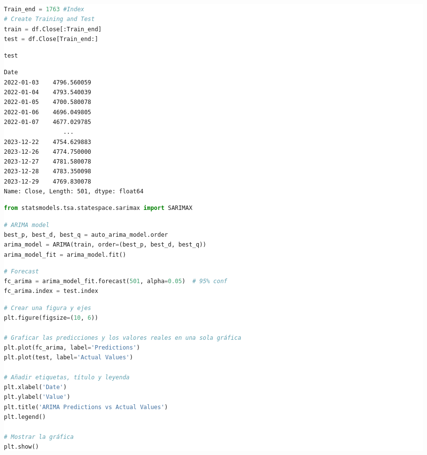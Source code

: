 


```python
Train_end = 1763 #Index
# Create Training and Test
train = df.Close[:Train_end]
test = df.Close[Train_end:]
```


```python
test
```




    Date
    2022-01-03    4796.560059
    2022-01-04    4793.540039
    2022-01-05    4700.580078
    2022-01-06    4696.049805
    2022-01-07    4677.029785
                     ...     
    2023-12-22    4754.629883
    2023-12-26    4774.750000
    2023-12-27    4781.580078
    2023-12-28    4783.350098
    2023-12-29    4769.830078
    Name: Close, Length: 501, dtype: float64




```python
from statsmodels.tsa.statespace.sarimax import SARIMAX 
```


```python
# ARIMA model
best_p, best_d, best_q = auto_arima_model.order
arima_model = ARIMA(train, order=(best_p, best_d, best_q))
arima_model_fit = arima_model.fit()

```


```python
# Forecast
fc_arima = arima_model_fit.forecast(501, alpha=0.05)  # 95% conf
fc_arima.index = test.index
```


```python
# Crear una figura y ejes
plt.figure(figsize=(10, 6))

# Graficar las predicciones y los valores reales en una sola gráfica
plt.plot(fc_arima, label='Predictions')
plt.plot(test, label='Actual Values')

# Añadir etiquetas, título y leyenda
plt.xlabel('Date')
plt.ylabel('Value')
plt.title('ARIMA Predictions vs Actual Values')
plt.legend()

# Mostrar la gráfica
plt.show()
```
